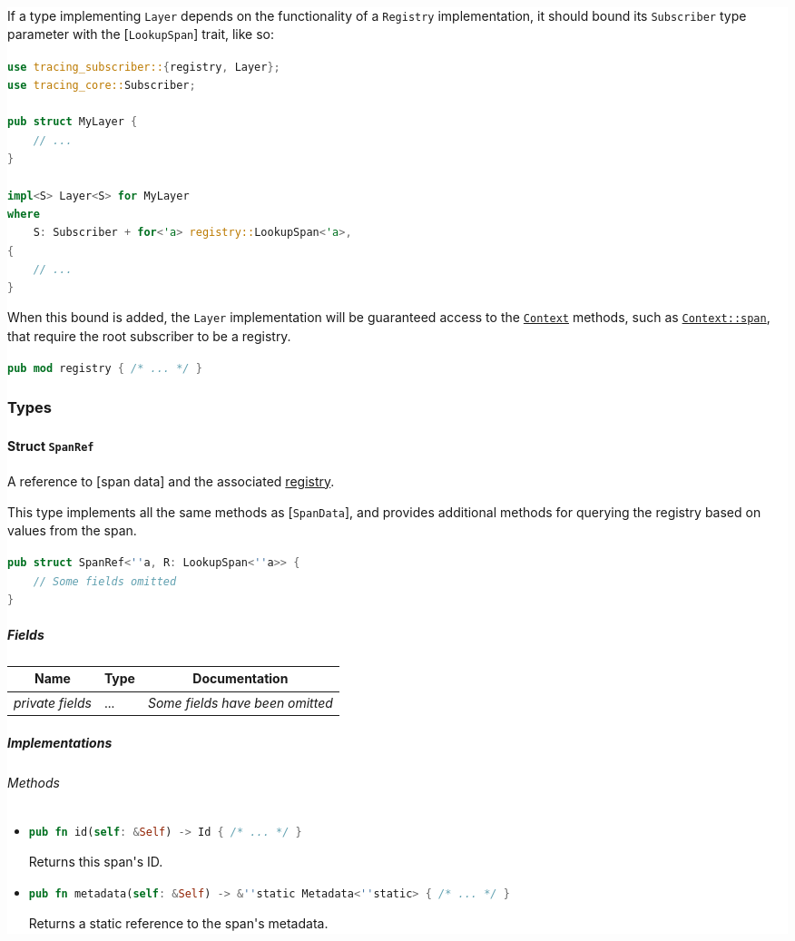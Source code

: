 If a type implementing `Layer` depends on the functionality of a `Registry`
implementation, it should bound its `Subscriber` type parameter with the
[`LookupSpan`] trait, like so:

```rust
use tracing_subscriber::{registry, Layer};
use tracing_core::Subscriber;

pub struct MyLayer {
    // ...
}

impl<S> Layer<S> for MyLayer
where
    S: Subscriber + for<'a> registry::LookupSpan<'a>,
{
    // ...
}
```
When this bound is added, the `Layer` implementation will be guaranteed
access to the [`Context`][ctx] methods, such as [`Context::span`][lookup], that
require the root subscriber to be a registry.

[`Layer`]: crate::layer::Layer
[`Subscriber`]: tracing_core::Subscriber
[ctx]: crate::layer::Context
[lookup]: crate::layer::Context::span()

```rust
pub mod registry { /* ... */ }
```

### Types

#### Struct `SpanRef`

A reference to [span data] and the associated [registry].

This type implements all the same methods as [`SpanData`], and provides
additional methods for querying the registry based on values from the span.

[registry]: LookupSpan

```rust
pub struct SpanRef<''a, R: LookupSpan<''a>> {
    // Some fields omitted
}
```

##### Fields

| Name | Type | Documentation |
|------|------|---------------|
| *private fields* | ... | *Some fields have been omitted* |

##### Implementations

###### Methods

- ```rust
  pub fn id(self: &Self) -> Id { /* ... */ }
  ```
  Returns this span's ID.

- ```rust
  pub fn metadata(self: &Self) -> &''static Metadata<''static> { /* ... */ }
  ```
  Returns a static reference to the span's metadata.


[msrv]: #supported-rust-versions
[composed together]: crate::layer#composing-layers
[layer]: crate::layer
[`Filter`]: crate::layer::Filter
[plf]: crate::layer#per-layer-filtering
[`registry`]: mod@registry
[feature flags]: https://doc.rust-lang.org/cargo/reference/manifest.html#the-features-section
[`valuable`]: https://crates.io/crates/valuable
[`format::Json`]: crate::fmt::format::Json
[`Subscriber`]: tracing_core::subscriber::Subscriber
[`tracing`]: https://docs.rs/tracing/latest/tracing
[`EnvFilter`]: filter::EnvFilter
[`fmt`]: mod@fmt
[`tracing-log`]: https://crates.io/crates/tracing-log
[`smallvec`]: https://crates.io/crates/smallvec
[`env_logger` crate]: https://crates.io/crates/env_logger
[`parking_lot`]: https://crates.io/crates/parking_lot
[`time` crate]: https://crates.io/crates/time
[`liballoc`]: https://doc.rust-lang.org/alloc/index.html
[`libstd`]: https://doc.rust-lang.org/std/index.html
[fields]: tracing_core::field
[field visitors]: tracing_core::field::Visit
[visitors]: tracing_core::field::Visit
[visitor]: tracing_core::field::Visit
[visitor]: tracing_core::field::Visit
[attr]: tracing_core::span::Attributes
[rec]: tracing_core::span::Record
[`layer` module's documentation]: crate::layer#filtering-with-layers
[target]: tracing_core::Metadata::target
[level]: tracing_core::Level
[filter]: crate::layer#filtering-with-layers
 [target]: tracing_core::Metadata::target
 [level]: tracing_core::Level
 [`Filter`]: crate::layer::Filter
 [`Layer`]: crate::layer::Layer
 [plf]: crate::layer#per-layer-filtering
 [global]: crate::layer#global-filtering
 [filtering]: crate::layer#filtering-with-layers
 [`env_logger` crate]: https://docs.rs/env_logger/0.9.0/env_logger/index.html#enabling-logging
 [`EnvFilter`]: crate::filter::EnvFilter
[target]: tracing_core::Metadata::target
[level]: tracing_core::Level
[target]: tracing_core::Metadata::target
[level]: tracing_core::Level
[`iter`]: Targets::iter
[`Layer`]: super::layer::Layer
[`Context`]: super::layer::Context
[`span()`]: super::layer::Context::span
 [option-impl]: Layer#impl-Layer<S>-for-Option<L>
 [box-impl]: Layer#impl-Layer%3CS%3E-for-Box%3Cdyn%20Layer%3CS%3E%20+%20Send%20+%20Sync%3E
 [vec-impl]: Layer#impl-Layer<S>-for-Vec<L>
 [prelude]: crate::prelude
 [`Subscriber`]: tracing_core::subscriber::Subscriber
 [span IDs]: tracing_core::span::Id
 [the current span]: Context::current_span
 [`register_callsite`]: Layer::register_callsite
 [`enabled`]: Layer::enabled
 [`event_enabled`]: Layer::event_enabled
 [`on_enter`]: Layer::on_enter
 [`Layer::register_callsite`]: Layer::register_callsite
 [`Layer::enabled`]: Layer::enabled
 [`Interest::never()`]: tracing_core::subscriber::Interest::never()
 [`Filtered`]: crate::filter::Filtered
 [`filter`]: crate::filter
 [`Targets`]: crate::filter::Targets
 [`FilterFn`]: crate::filter::FilterFn
 [`DynFilterFn`]: crate::filter::DynFilterFn
 [level]: tracing_core::Level
 [`INFO`]: tracing_core::Level::INFO
 [`DEBUG`]: tracing_core::Level::DEBUG
 [target]: tracing_core::Metadata::target
 [`LevelFilter`]: crate::filter::LevelFilter
 [feat]: crate#feature-flags
[plf]: crate::layer#per-layer-filtering
[default subscriber]: https://docs.rs/tracing/0.1.21/tracing/dispatcher/index.html#setting-the-default-subscriber
[trace dispatcher]: https://docs.rs/tracing/0.1.21/tracing/dispatcher/index.html
[`Filter` trait]: crate::layer::Filter
[`Layer` type]: Layer
[`Layer` trait]: super::layer::Layer